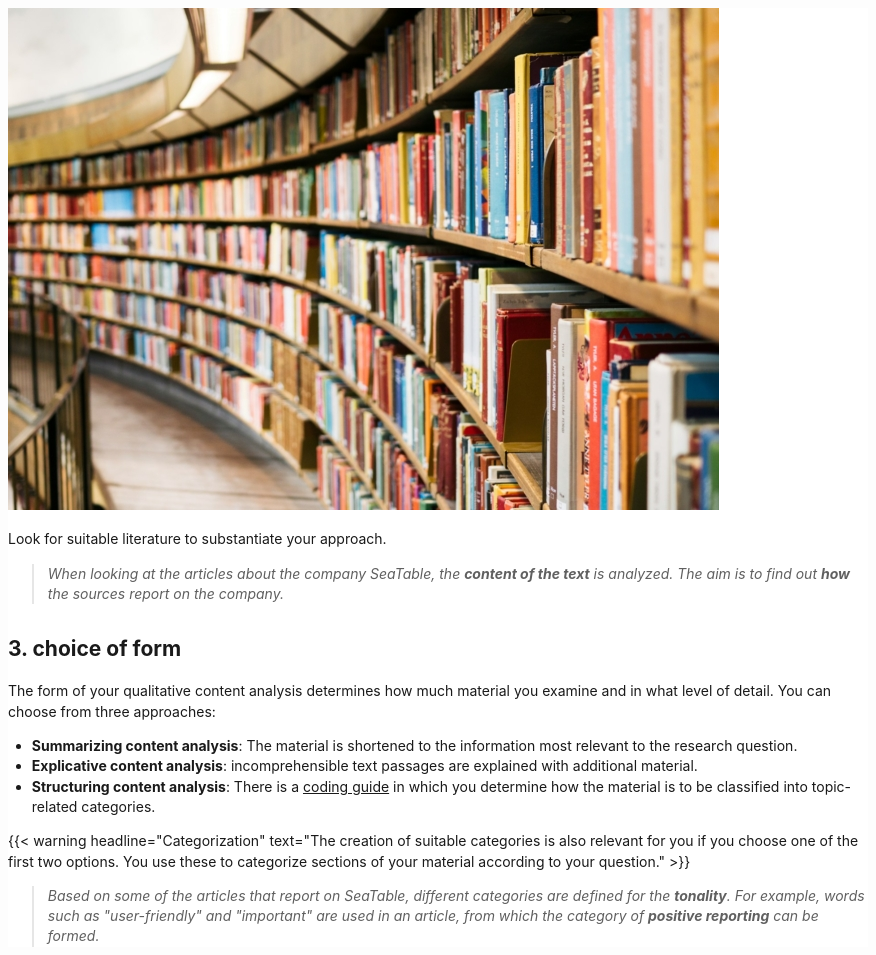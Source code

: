 ![A library is a good place to find literature.](images/susan-q-yin-2JIvboGLeho-unsplash-e1709908437533-711x502.jpg)

Look for suitable literature to substantiate your approach.

> _When looking at the articles about the company SeaTable, the **content of the text** is analyzed. The aim is to find out **how** the sources report on the company._

## 3\. choice of form

The form of your qualitative content analysis determines how much material you examine and in what level of detail. You can choose from three approaches:

- **Summarizing content analysis**: The material is shortened to the information most relevant to the research question.
- **Explicative content analysis**: incomprehensible text passages are explained with additional material.
- **Structuring content analysis**: There is a [coding guide](https://www.acad-write.com/ratgeber/tipps/erstellung-codierleitfaden/) in which you determine how the material is to be classified into topic-related categories.

{{< warning headline="Categorization" text="The creation of suitable categories is also relevant for you if you choose one of the first two options. You use these to categorize sections of your material according to your question." >}}

> _Based on some of the articles that report on SeaTable, different categories are defined for the **tonality**. For example, words such as "user-friendly" and "important" are used in an article, from which the category of **positive reporting** can be formed._
